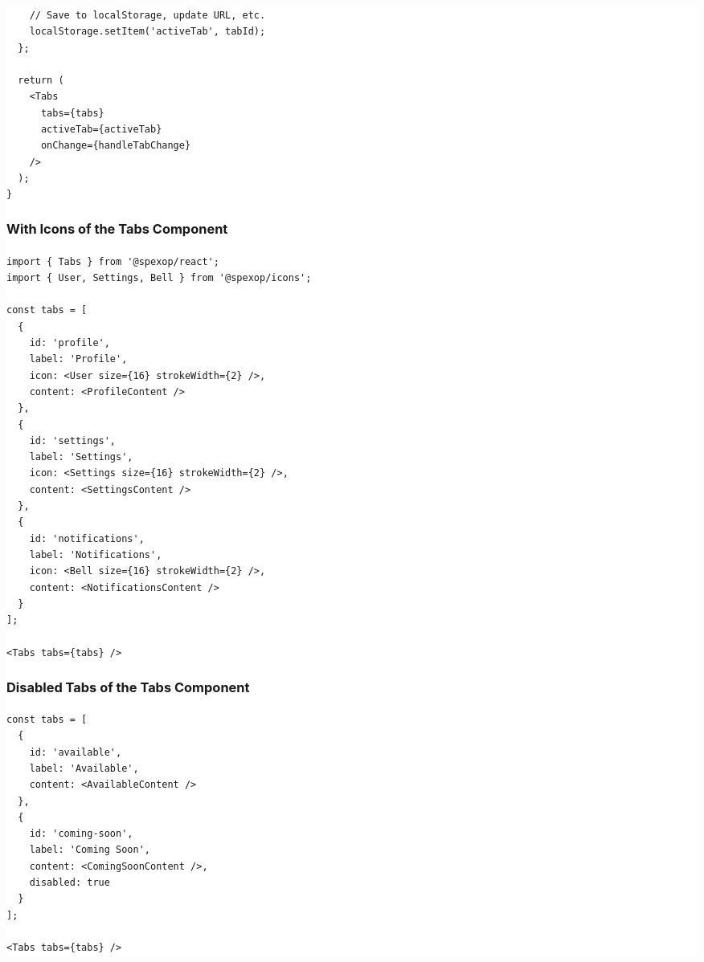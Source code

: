 ```tsx
    // Save to localStorage, update URL, etc.
    localStorage.setItem('activeTab', tabId);
  };

  return (
    <Tabs
      tabs={tabs}
      activeTab={activeTab}
      onChange={handleTabChange}
    />
  );
}
```

### With Icons of the Tabs Component

```tsx
import { Tabs } from '@spexop/react';
import { User, Settings, Bell } from '@spexop/icons';

const tabs = [
  {
    id: 'profile',
    label: 'Profile',
    icon: <User size={16} strokeWidth={2} />,
    content: <ProfileContent />
  },
  {
    id: 'settings',
    label: 'Settings',
    icon: <Settings size={16} strokeWidth={2} />,
    content: <SettingsContent />
  },
  {
    id: 'notifications',
    label: 'Notifications',
    icon: <Bell size={16} strokeWidth={2} />,
    content: <NotificationsContent />
  }
];

<Tabs tabs={tabs} />
```

### Disabled Tabs of the Tabs Component

```tsx
const tabs = [
  {
    id: 'available',
    label: 'Available',
    content: <AvailableContent />
  },
  {
    id: 'coming-soon',
    label: 'Coming Soon',
    content: <ComingSoonContent />,
    disabled: true
  }
];

<Tabs tabs={tabs} />
```

